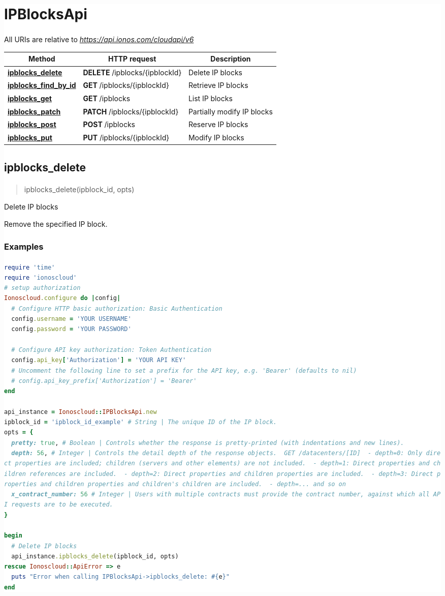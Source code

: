 # IPBlocksApi

All URIs are relative to *https://api.ionos.com/cloudapi/v6*

| Method | HTTP request | Description |
| ------ | ------------ | ----------- |
| [**ipblocks_delete**](IPBlocksApi.md#ipblocks_delete) | **DELETE** /ipblocks/{ipblockId} | Delete IP blocks |
| [**ipblocks_find_by_id**](IPBlocksApi.md#ipblocks_find_by_id) | **GET** /ipblocks/{ipblockId} | Retrieve IP blocks |
| [**ipblocks_get**](IPBlocksApi.md#ipblocks_get) | **GET** /ipblocks | List IP blocks  |
| [**ipblocks_patch**](IPBlocksApi.md#ipblocks_patch) | **PATCH** /ipblocks/{ipblockId} | Partially modify IP blocks |
| [**ipblocks_post**](IPBlocksApi.md#ipblocks_post) | **POST** /ipblocks | Reserve IP blocks |
| [**ipblocks_put**](IPBlocksApi.md#ipblocks_put) | **PUT** /ipblocks/{ipblockId} | Modify IP blocks |


## ipblocks_delete

> ipblocks_delete(ipblock_id, opts)

Delete IP blocks

Remove the specified IP block.

### Examples

```ruby
require 'time'
require 'ionoscloud'
# setup authorization
Ionoscloud.configure do |config|
  # Configure HTTP basic authorization: Basic Authentication
  config.username = 'YOUR USERNAME'
  config.password = 'YOUR PASSWORD'

  # Configure API key authorization: Token Authentication
  config.api_key['Authorization'] = 'YOUR API KEY'
  # Uncomment the following line to set a prefix for the API key, e.g. 'Bearer' (defaults to nil)
  # config.api_key_prefix['Authorization'] = 'Bearer'
end

api_instance = Ionoscloud::IPBlocksApi.new
ipblock_id = 'ipblock_id_example' # String | The unique ID of the IP block.
opts = {
  pretty: true, # Boolean | Controls whether the response is pretty-printed (with indentations and new lines).
  depth: 56, # Integer | Controls the detail depth of the response objects.  GET /datacenters/[ID]  - depth=0: Only direct properties are included; children (servers and other elements) are not included.  - depth=1: Direct properties and children references are included.  - depth=2: Direct properties and children properties are included.  - depth=3: Direct properties and children properties and children's children are included.  - depth=... and so on
  x_contract_number: 56 # Integer | Users with multiple contracts must provide the contract number, against which all API requests are to be executed.
}

begin
  # Delete IP blocks
  api_instance.ipblocks_delete(ipblock_id, opts)
rescue Ionoscloud::ApiError => e
  puts "Error when calling IPBlocksApi->ipblocks_delete: #{e}"
end
```
